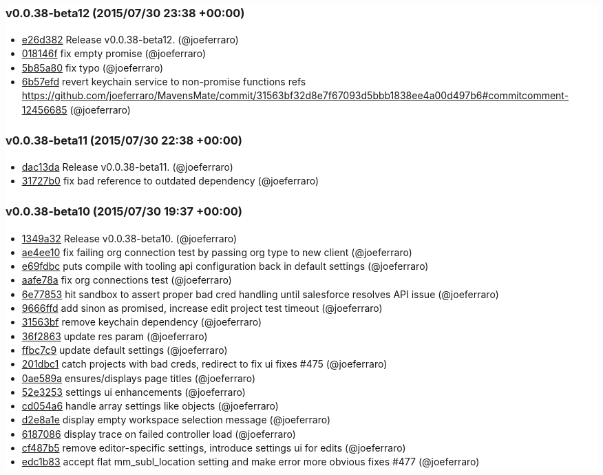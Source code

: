 ### v0.0.38-beta12 (2015/07/30 23:38 +00:00)
- [e26d382](https://github.com/joeferraro/MavensMate/commit/e26d38287637d3330481f7fc2ae544d4b49b5c24) Release v0.0.38-beta12. (@joeferraro)
- [018146f](https://github.com/joeferraro/MavensMate/commit/018146fe725b2a29d01c55a13cb522ba56da93c4) fix empty promise (@joeferraro)
- [5b85a80](https://github.com/joeferraro/MavensMate/commit/5b85a8094159a17d418bf13aa211d317262f98d6) fix typo (@joeferraro)
- [6b57efd](https://github.com/joeferraro/MavensMate/commit/6b57efddbd1fac1c8ec476f99b37529d0cc25d4f) revert keychain service to non-promise functions refs https://github.com/joeferraro/MavensMate/commit/31563bf32d8e7f67093d5bbb1838ee4a00d497b6#commitcomment-12456685 (@joeferraro)

### v0.0.38-beta11 (2015/07/30 22:38 +00:00)
- [dac13da](https://github.com/joeferraro/MavensMate/commit/dac13daddcc32bf6ecbbffb70a60366ad78151c6) Release v0.0.38-beta11. (@joeferraro)
- [31727b0](https://github.com/joeferraro/MavensMate/commit/31727b0c41f4edabc1c42ae3251ae22ad6b57296) fix bad reference to outdated dependency (@joeferraro)

### v0.0.38-beta10 (2015/07/30 19:37 +00:00)
- [1349a32](https://github.com/joeferraro/MavensMate/commit/1349a32878998a75a1620c71d5cf46a810d1b159) Release v0.0.38-beta10. (@joeferraro)
- [ae4ee10](https://github.com/joeferraro/MavensMate/commit/ae4ee10a36a1536f3b29b8b43853fd0f46856085) fix failing org connection test by passing org type to new client (@joeferraro)
- [e69fdbc](https://github.com/joeferraro/MavensMate/commit/e69fdbcc74ab1852632f84272a5dc90c37672699) puts compile with tooling api configuration back in default settings (@joeferraro)
- [aafe78a](https://github.com/joeferraro/MavensMate/commit/aafe78ac1e709b372fbc8884dd18e7fbb7b77251) fix org connections test (@joeferraro)
- [6e77853](https://github.com/joeferraro/MavensMate/commit/6e77853af8976e80154748ab0d615166a1f2d05c) hit sandbox to assert proper bad cred handling until salesforce resolves API issue (@joeferraro)
- [9666ffd](https://github.com/joeferraro/MavensMate/commit/9666ffda6aac05fc642db12950d52ab98e4d5cb9) add sinon as promised, increase edit project test timeout (@joeferraro)
- [31563bf](https://github.com/joeferraro/MavensMate/commit/31563bf32d8e7f67093d5bbb1838ee4a00d497b6) remove keychain dependency (@joeferraro)
- [36f2863](https://github.com/joeferraro/MavensMate/commit/36f2863a639416ef0d7a9d05fcf4cd302de1133f) update res param (@joeferraro)
- [ffbc7c9](https://github.com/joeferraro/MavensMate/commit/ffbc7c92f14336c3791a75d711f99eb1ec5a4b41) update default settings (@joeferraro)
- [201dbc1](https://github.com/joeferraro/MavensMate/commit/201dbc17a72b25e5afabe3a61b8bfca128ca8f47) catch projects with bad creds, redirect to fix ui fixes #475 (@joeferraro)
- [0ae589a](https://github.com/joeferraro/MavensMate/commit/0ae589afe07fdb566dcf456ead49cc40d8abeba2) ensures/displays page titles (@joeferraro)
- [52e3253](https://github.com/joeferraro/MavensMate/commit/52e3253c241642166464754462c9a0ed79de37f5) settings ui enhancements (@joeferraro)
- [cd054a6](https://github.com/joeferraro/MavensMate/commit/cd054a6131d82a6ea5ba3358b467aa0190203167) handle array settings like objects (@joeferraro)
- [d2e8a1e](https://github.com/joeferraro/MavensMate/commit/d2e8a1e0418329e8bdf226cd1c9f611f0134b75c) display empty workspace selection message (@joeferraro)
- [6187086](https://github.com/joeferraro/MavensMate/commit/6187086adc6c76f8e8e4ff65707208c3e8a898f0) display trace on failed controller load (@joeferraro)
- [cf487b5](https://github.com/joeferraro/MavensMate/commit/cf487b572952d865fcc69816a5467dc73155cfd1) remove editor-specific settings, introduce settings ui for edits (@joeferraro)
- [edc1b83](https://github.com/joeferraro/MavensMate/commit/edc1b83e719dc72ffdda3e1388603838e3dbec15) accept flat mm_subl_location setting and make error more obvious fixes #477 (@joeferraro)
